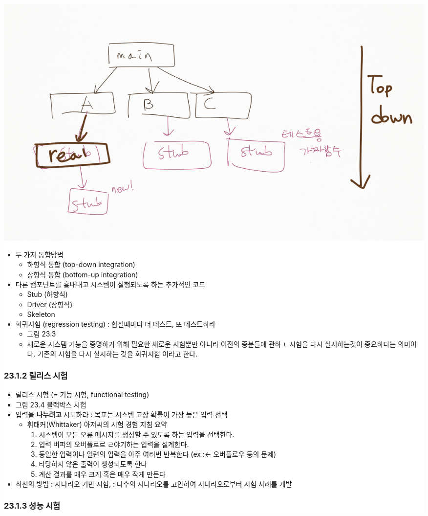 ![](swe08_2.png)

-	두 가지 통합방법
	-	하향식 통합 (top-down integration)
	-	상향식 통합 (bottom-up integration)
-	다른 컴포넌트를 흉내내고 시스템이 실행되도록 하는 추가적인 코드
	-	Stub (하향식)
	-	Driver (상향식)
	-	Skeleton
-	회귀시험 (regression testing) : 합칠때마다 더 테스트, 또 테스트하라
	-	그림 23.3
	-	새로운 시스템 기능을 증명하기 위해 필요한 새로운 시험뿐만 아니라 이전의 증분들에 관하 ㄴ시험을 다시 실시하는것이 중요하다는 의미이다. 기존의 시험을 다시 실시하는 것을 회귀시험 이라고 한다.

### 23.1.2 릴리스 시험

-	릴리스 시험 (= 기능 시험, functional testing)
-	그림 23.4 블랙박스 시험
-	입력을 **나누려고** 시도하라 : 목표는 시스템 고장 확률이 가장 높은 입력 선택
	-	휘태커(Whittaker) 아저씨의 시험 경험 지침 요약
		1.	시스템이 모든 오류 메시지를 생성할 수 있도록 하는 입력을 선택한다.
		2.	입력 버퍼의 오버플로르 ㄹ야기하는 입력을 설계한다.
		3.	동일한 입력이나 일련의 입력을 아주 여러번 반복한다 (ex :← 오버플로우 등의 문제)
		4.	타당하지 않은 출력이 생성되도록 한다
		5.	계산 결과를 매우 크게 혹은 매우 작게 만든다
-	최선의 방법 : 시나리오 기반 시험, : 다수의 시나리오를 고안하여 시나리오로부터 시험 사례를 개발

### 23.1.3 성능 시험
